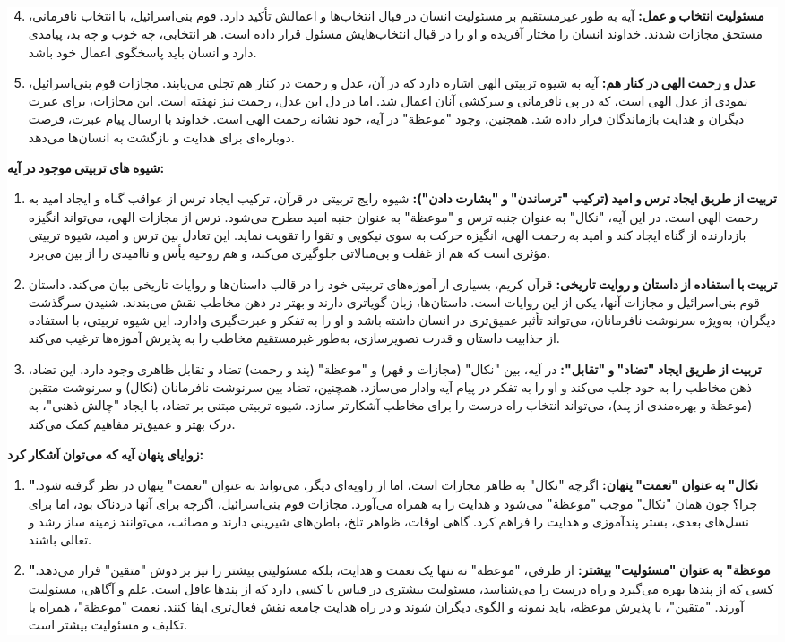 4.  **مسئولیت انتخاب و عمل:** آیه به طور غیرمستقیم بر مسئولیت انسان در
    قبال انتخاب‌ها و اعمالش تأکید دارد. قوم بنی‌اسرائیل، با انتخاب
    نافرمانی، مستحق مجازات شدند. خداوند انسان را مختار آفریده و او را در
    قبال انتخاب‌هایش مسئول قرار داده است. هر انتخابی، چه خوب و چه بد،
    پیامدی دارد و انسان باید پاسخگوی اعمال خود باشد.

5.  **عدل و رحمت الهی در کنار هم:** آیه به شیوه تربیتی الهی اشاره دارد
    که در آن، عدل و رحمت در کنار هم تجلی می‌یابند. مجازات قوم بنی‌اسرائیل،
    نمودی از عدل الهی است، که در پی نافرمانی و سرکشی آنان اعمال شد. اما
    در دل این عدل، رحمت نیز نهفته است. این مجازات، برای عبرت دیگران و
    هدایت بازماندگان قرار داده شد. همچنین، وجود "موعظة" در آیه، خود
    نشانه رحمت الهی است. خداوند با ارسال پیام عبرت، فرصت دوباره‌ای برای
    هدایت و بازگشت به انسان‌ها می‌دهد.

**شیوه های تربیتی موجود در آیه:**

1.  **تربیت از طریق ایجاد ترس و امید (ترکیب "ترساندن" و "بشارت دادن"):**
    شیوه رایج تربیتی در قرآن، ترکیب ایجاد ترس از عواقب گناه و ایجاد امید
    به رحمت الهی است. در این آیه، "نکال" به عنوان جنبه ترس و "موعظة" به
    عنوان جنبه امید مطرح می‌شود. ترس از مجازات الهی، می‌تواند انگیزه
    بازدارنده از گناه ایجاد کند و امید به رحمت الهی، انگیزه حرکت به سوی
    نیکویی و تقوا را تقویت نماید. این تعادل بین ترس و امید، شیوه تربیتی
    مؤثری است که هم از غفلت و بی‌مبالاتی جلوگیری می‌کند، و هم روحیه یأس و
    ناامیدی را از بین می‌برد.

2.  **تربیت با استفاده از داستان و روایت تاریخی:** قرآن کریم، بسیاری از
    آموزه‌های تربیتی خود را در قالب داستان‌ها و روایات تاریخی بیان می‌کند.
    داستان قوم بنی‌اسرائیل و مجازات آنها، یکی از این روایات است.
    داستان‌ها، زبان گویاتری دارند و بهتر در ذهن مخاطب نقش می‌بندند. شنیدن
    سرگذشت دیگران، به‌ویژه سرنوشت نافرمانان، می‌تواند تأثیر عمیق‌تری در
    انسان داشته باشد و او را به تفکر و عبرت‌گیری وادارد. این شیوه تربیتی،
    با استفاده از جذابیت داستان و قدرت تصویرسازی، به‌طور غیرمستقیم مخاطب
    را به پذیرش آموزه‌ها ترغیب می‌کند.

3.  **تربیت از طریق ایجاد "تضاد" و "تقابل":** در آیه، بین "نکال" (مجازات
    و قهر) و "موعظة" (پند و رحمت) تضاد و تقابل ظاهری وجود دارد. این
    تضاد، ذهن مخاطب را به خود جلب می‌کند و او را به تفکر در پیام آیه
    وادار می‌سازد. همچنین، تضاد بین سرنوشت نافرمانان (نکال) و سرنوشت
    متقین (موعظة و بهره‌مندی از پند)، می‌تواند انتخاب راه درست را برای
    مخاطب آشکارتر سازد. شیوه تربیتی مبتنی بر تضاد، با ایجاد "چالش ذهنی"،
    به درک بهتر و عمیق‌تر مفاهیم کمک می‌کند.

**زوایای پنهان آیه که می‌توان آشکار کرد:**

1.  **"نکال" به عنوان "نعمت" پنهان:** اگرچه "نکال" به ظاهر مجازات است،
    اما از زاویه‌ای دیگر، می‌تواند به عنوان "نعمت" پنهان در نظر گرفته شود.
    چرا؟ چون همان "نکال" موجب "موعظة" می‌شود و هدایت را به همراه می‌آورد.
    مجازات قوم بنی‌اسرائیل، اگرچه برای آنها دردناک بود، اما برای نسل‌های
    بعدی، بستر پندآموزی و هدایت را فراهم کرد. گاهی اوقات، ظواهر تلخ،
    باطن‌های شیرینی دارند و مصائب، می‌توانند زمینه ساز رشد و تعالی باشند.

2.  **"موعظة" به عنوان "مسئولیت" بیشتر:** از طرفی، "موعظة" نه تنها یک
    نعمت و هدایت، بلکه مسئولیتی بیشتر را نیز بر دوش "متقین" قرار می‌دهد.
    کسی که از پندها بهره می‌گیرد و راه درست را می‌شناسد، مسئولیت بیشتری در
    قیاس با کسی دارد که از پندها غافل است. علم و آگاهی، مسئولیت آورند.
    "متقین"، با پذیرش موعظه، باید نمونه و الگوی دیگران شوند و در راه
    هدایت جامعه نقش فعال‌تری ایفا کنند. نعمت "موعظة"، همراه با تکلیف و
    مسئولیت بیشتر است.
